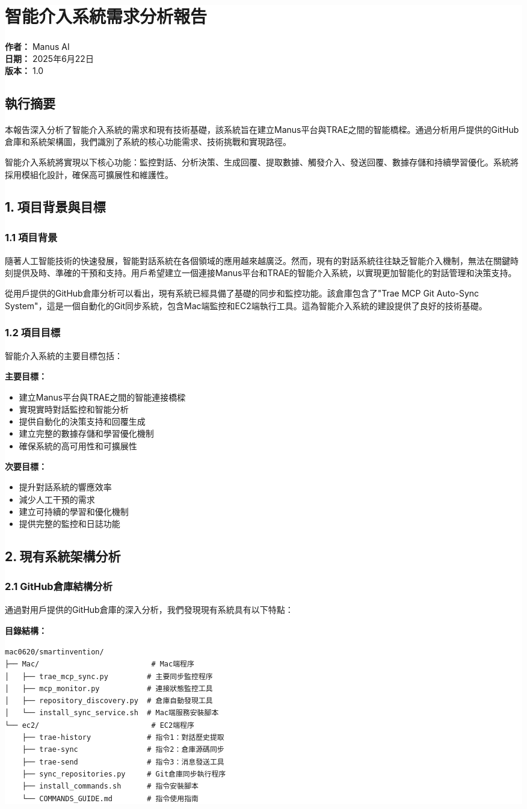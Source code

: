 # 智能介入系統需求分析報告

**作者：** Manus AI  
**日期：** 2025年6月22日  
**版本：** 1.0

## 執行摘要

本報告深入分析了智能介入系統的需求和現有技術基礎，該系統旨在建立Manus平台與TRAE之間的智能橋樑。通過分析用戶提供的GitHub倉庫和系統架構圖，我們識別了系統的核心功能需求、技術挑戰和實現路徑。

智能介入系統將實現以下核心功能：監控對話、分析決策、生成回覆、提取數據、觸發介入、發送回覆、數據存儲和持續學習優化。系統將採用模組化設計，確保高可擴展性和維護性。

## 1. 項目背景與目標

### 1.1 項目背景

隨著人工智能技術的快速發展，智能對話系統在各個領域的應用越來越廣泛。然而，現有的對話系統往往缺乏智能介入機制，無法在關鍵時刻提供及時、準確的干預和支持。用戶希望建立一個連接Manus平台和TRAE的智能介入系統，以實現更加智能化的對話管理和決策支持。

從用戶提供的GitHub倉庫分析可以看出，現有系統已經具備了基礎的同步和監控功能。該倉庫包含了"Trae MCP Git Auto-Sync System"，這是一個自動化的Git同步系統，包含Mac端監控和EC2端執行工具。這為智能介入系統的建設提供了良好的技術基礎。

### 1.2 項目目標

智能介入系統的主要目標包括：

**主要目標：**
- 建立Manus平台與TRAE之間的智能連接橋樑
- 實現實時對話監控和智能分析
- 提供自動化的決策支持和回覆生成
- 建立完整的數據存儲和學習優化機制
- 確保系統的高可用性和可擴展性

**次要目標：**
- 提升對話系統的響應效率
- 減少人工干預的需求
- 建立可持續的學習和優化機制
- 提供完整的監控和日誌功能

## 2. 現有系統架構分析

### 2.1 GitHub倉庫結構分析

通過對用戶提供的GitHub倉庫的深入分析，我們發現現有系統具有以下特點：

**目錄結構：**
```
mac0620/smartinvention/
├── Mac/                          # Mac端程序
│   ├── trae_mcp_sync.py         # 主要同步監控程序
│   ├── mcp_monitor.py           # 連接狀態監控工具
│   ├── repository_discovery.py  # 倉庫自動發現工具
│   └── install_sync_service.sh  # Mac端服務安裝腳本
└── ec2/                          # EC2端程序
    ├── trae-history             # 指令1：對話歷史提取
    ├── trae-sync                # 指令2：倉庫源碼同步
    ├── trae-send                # 指令3：消息發送工具
    ├── sync_repositories.py     # Git倉庫同步執行程序
    ├── install_commands.sh      # 指令安裝腳本
    └── COMMANDS_GUIDE.md        # 指令使用指南
```
